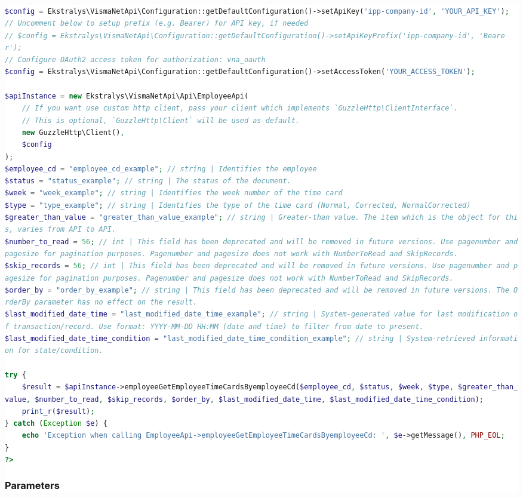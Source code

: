```php
$config = Ekstralys\VismaNetApi\Configuration::getDefaultConfiguration()->setApiKey('ipp-company-id', 'YOUR_API_KEY');
// Uncomment below to setup prefix (e.g. Bearer) for API key, if needed
// $config = Ekstralys\VismaNetApi\Configuration::getDefaultConfiguration()->setApiKeyPrefix('ipp-company-id', 'Bearer');
// Configure OAuth2 access token for authorization: vna_oauth
$config = Ekstralys\VismaNetApi\Configuration::getDefaultConfiguration()->setAccessToken('YOUR_ACCESS_TOKEN');

$apiInstance = new Ekstralys\VismaNetApi\Api\EmployeeApi(
    // If you want use custom http client, pass your client which implements `GuzzleHttp\ClientInterface`.
    // This is optional, `GuzzleHttp\Client` will be used as default.
    new GuzzleHttp\Client(),
    $config
);
$employee_cd = "employee_cd_example"; // string | Identifies the employee
$status = "status_example"; // string | The status of the document.
$week = "week_example"; // string | Identifies the week number of the time card
$type = "type_example"; // string | Identifies the type of the time card (Normal, Corrected, NormalCorrected)
$greater_than_value = "greater_than_value_example"; // string | Greater-than value. The item which is the object for this, varies from API to API.
$number_to_read = 56; // int | This field has been deprecated and will be removed in future versions. Use pagenumber and pagesize for pagination purposes. Pagenumber and pagesize does not work with NumberToRead and SkipRecords.
$skip_records = 56; // int | This field has been deprecated and will be removed in future versions. Use pagenumber and pagesize for pagination purposes. Pagenumber and pagesize does not work with NumberToRead and SkipRecords.
$order_by = "order_by_example"; // string | This field has been deprecated and will be removed in future versions. The OrderBy parameter has no effect on the result.
$last_modified_date_time = "last_modified_date_time_example"; // string | System-generated value for last modification of transaction/record. Use format: YYYY-MM-DD HH:MM (date and time) to filter from date to present.
$last_modified_date_time_condition = "last_modified_date_time_condition_example"; // string | System-retrieved information for state/condition.

try {
    $result = $apiInstance->employeeGetEmployeeTimeCardsByemployeeCd($employee_cd, $status, $week, $type, $greater_than_value, $number_to_read, $skip_records, $order_by, $last_modified_date_time, $last_modified_date_time_condition);
    print_r($result);
} catch (Exception $e) {
    echo 'Exception when calling EmployeeApi->employeeGetEmployeeTimeCardsByemployeeCd: ', $e->getMessage(), PHP_EOL;
}
?>
```

### Parameters
